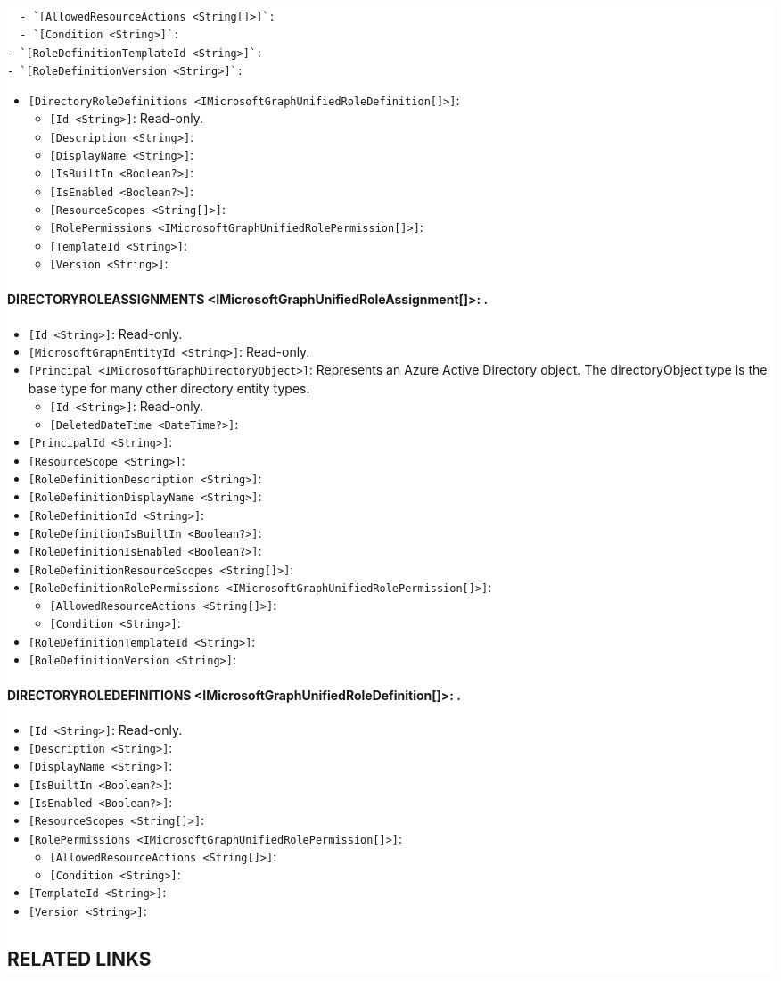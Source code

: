       - `[AllowedResourceActions <String[]>]`: 
      - `[Condition <String>]`: 
    - `[RoleDefinitionTemplateId <String>]`: 
    - `[RoleDefinitionVersion <String>]`: 
  - `[DirectoryRoleDefinitions <IMicrosoftGraphUnifiedRoleDefinition[]>]`: 
    - `[Id <String>]`: Read-only.
    - `[Description <String>]`: 
    - `[DisplayName <String>]`: 
    - `[IsBuiltIn <Boolean?>]`: 
    - `[IsEnabled <Boolean?>]`: 
    - `[ResourceScopes <String[]>]`: 
    - `[RolePermissions <IMicrosoftGraphUnifiedRolePermission[]>]`: 
    - `[TemplateId <String>]`: 
    - `[Version <String>]`: 

#### DIRECTORYROLEASSIGNMENTS <IMicrosoftGraphUnifiedRoleAssignment[]>: .
  - `[Id <String>]`: Read-only.
  - `[MicrosoftGraphEntityId <String>]`: Read-only.
  - `[Principal <IMicrosoftGraphDirectoryObject>]`: Represents an Azure Active Directory object. The directoryObject type is the base type for many other directory entity types.
    - `[Id <String>]`: Read-only.
    - `[DeletedDateTime <DateTime?>]`: 
  - `[PrincipalId <String>]`: 
  - `[ResourceScope <String>]`: 
  - `[RoleDefinitionDescription <String>]`: 
  - `[RoleDefinitionDisplayName <String>]`: 
  - `[RoleDefinitionId <String>]`: 
  - `[RoleDefinitionIsBuiltIn <Boolean?>]`: 
  - `[RoleDefinitionIsEnabled <Boolean?>]`: 
  - `[RoleDefinitionResourceScopes <String[]>]`: 
  - `[RoleDefinitionRolePermissions <IMicrosoftGraphUnifiedRolePermission[]>]`: 
    - `[AllowedResourceActions <String[]>]`: 
    - `[Condition <String>]`: 
  - `[RoleDefinitionTemplateId <String>]`: 
  - `[RoleDefinitionVersion <String>]`: 

#### DIRECTORYROLEDEFINITIONS <IMicrosoftGraphUnifiedRoleDefinition[]>: .
  - `[Id <String>]`: Read-only.
  - `[Description <String>]`: 
  - `[DisplayName <String>]`: 
  - `[IsBuiltIn <Boolean?>]`: 
  - `[IsEnabled <Boolean?>]`: 
  - `[ResourceScopes <String[]>]`: 
  - `[RolePermissions <IMicrosoftGraphUnifiedRolePermission[]>]`: 
    - `[AllowedResourceActions <String[]>]`: 
    - `[Condition <String>]`: 
  - `[TemplateId <String>]`: 
  - `[Version <String>]`: 

## RELATED LINKS

